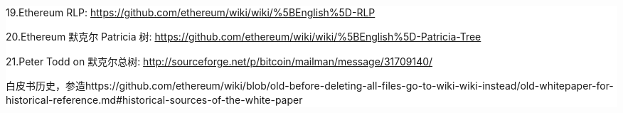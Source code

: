 19.Ethereum RLP: https://github.com/ethereum/wiki/wiki/%5BEnglish%5D-RLP

20.Ethereum 默克尔 Patricia 树: https://github.com/ethereum/wiki/wiki/%5BEnglish%5D-Patricia-Tree

21.Peter Todd on 默克尔总树: http://sourceforge.net/p/bitcoin/mailman/message/31709140/

白皮书历史，参造https://github.com/ethereum/wiki/blob/old-before-deleting-all-files-go-to-wiki-wiki-instead/old-whitepaper-for-historical-reference.md\#historical-sources-of-the-white-paper
